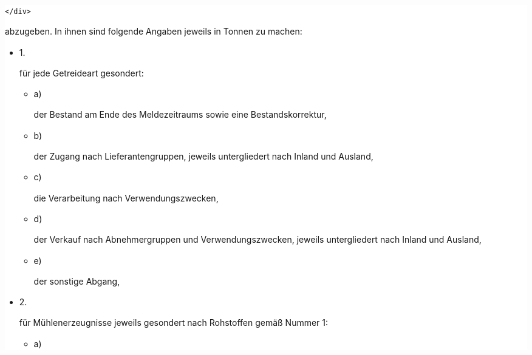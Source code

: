     </div>

abzugeben. In ihnen sind folgende Angaben jeweils in Tonnen zu machen:

  - 1\.
    
    <div style="">
    
    für jede Getreideart gesondert:
    
      - a)
        
        <div style="">
        
        der Bestand am Ende des Meldezeitraums sowie eine
        Bestandskorrektur,
        
        </div>
    
      - b)
        
        <div style="">
        
        der Zugang nach Lieferantengruppen, jeweils untergliedert nach
        Inland und Ausland,
        
        </div>
    
      - c)
        
        <div style="">
        
        die Verarbeitung nach Verwendungszwecken,
        
        </div>
    
      - d)
        
        <div style="">
        
        der Verkauf nach Abnehmergruppen und Verwendungszwecken, jeweils
        untergliedert nach Inland und Ausland,
        
        </div>
    
      - e)
        
        <div style="">
        
        der sonstige Abgang,
        
        </div>
    
    </div>

  - 2\.
    
    <div style="">
    
    für Mühlenerzeugnisse jeweils gesondert nach Rohstoffen gemäß Nummer
    1:
    
      - a)
        
        <div style="">
        